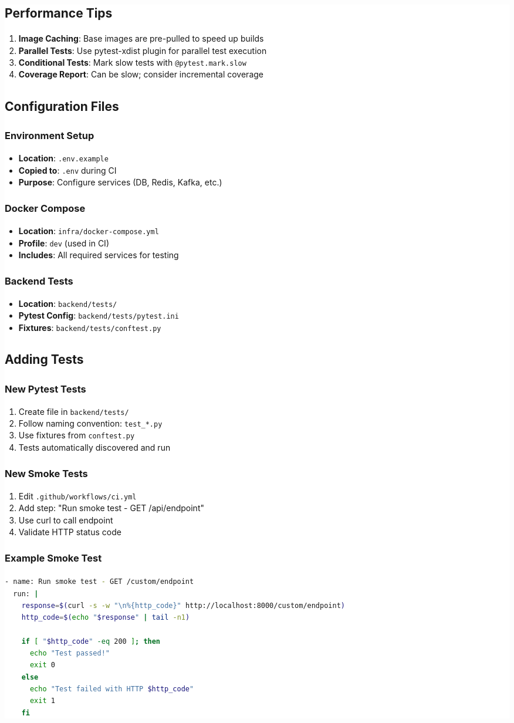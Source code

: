 ## Performance Tips

1. **Image Caching**: Base images are pre-pulled to speed up builds
2. **Parallel Tests**: Use pytest-xdist plugin for parallel test execution
3. **Conditional Tests**: Mark slow tests with `@pytest.mark.slow`
4. **Coverage Report**: Can be slow; consider incremental coverage

## Configuration Files

### Environment Setup
- **Location**: `.env.example`
- **Copied to**: `.env` during CI
- **Purpose**: Configure services (DB, Redis, Kafka, etc.)

### Docker Compose
- **Location**: `infra/docker-compose.yml`
- **Profile**: `dev` (used in CI)
- **Includes**: All required services for testing

### Backend Tests
- **Location**: `backend/tests/`
- **Pytest Config**: `backend/tests/pytest.ini`
- **Fixtures**: `backend/tests/conftest.py`

## Adding Tests

### New Pytest Tests
1. Create file in `backend/tests/`
2. Follow naming convention: `test_*.py`
3. Use fixtures from `conftest.py`
4. Tests automatically discovered and run

### New Smoke Tests
1. Edit `.github/workflows/ci.yml`
2. Add step: "Run smoke test - GET /api/endpoint"
3. Use curl to call endpoint
4. Validate HTTP status code

### Example Smoke Test
```bash
- name: Run smoke test - GET /custom/endpoint
  run: |
    response=$(curl -s -w "\n%{http_code}" http://localhost:8000/custom/endpoint)
    http_code=$(echo "$response" | tail -n1)

    if [ "$http_code" -eq 200 ]; then
      echo "Test passed!"
      exit 0
    else
      echo "Test failed with HTTP $http_code"
      exit 1
    fi
```
